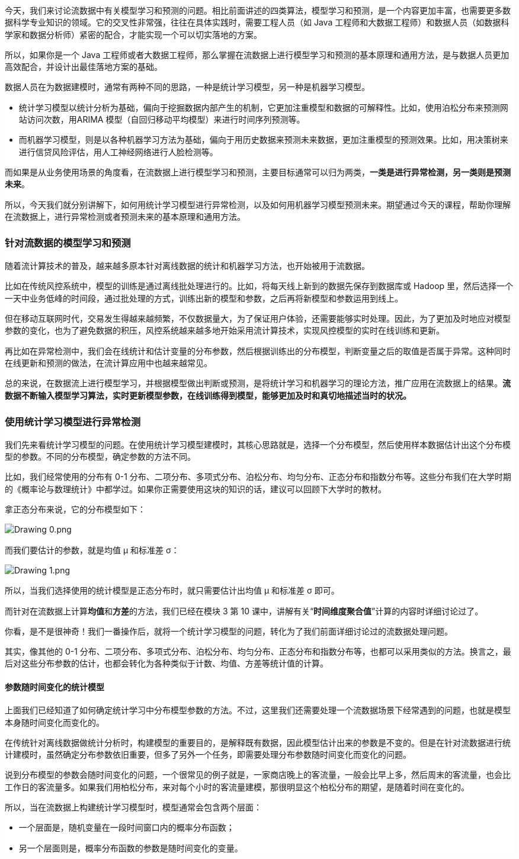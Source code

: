 <p data-nodeid="448313">今天，我们来讨论流数据中有关模型学习和预测的问题。相比前面讲述的四类算法，模型学习和预测，是一个内容更加丰富，也需要更多数据科学专业知识的领域。它的交叉性非常强，往往在具体实践时，需要工程人员（如 Java 工程师和大数据工程师）和数据人员（如数据科学家和数据分析师）紧密的配合，才能实现一个可以切实落地的方案。</p>
<p data-nodeid="448314">所以，如果你是一个 Java 工程师或者大数据工程师，那么掌握在流数据上进行模型学习和预测的基本原理和通用方法，是与数据人员更加高效配合，并设计出最佳落地方案的基础。</p>
<p data-nodeid="448315">数据人员在为数据建模时，通常有两种不同的思路，一种是统计学习模型，另一种是机器学习模型。</p>
<ul data-nodeid="448316">
<li data-nodeid="448317">
<p data-nodeid="448318">统计学习模型以统计分析为基础，偏向于挖掘数据内部产生的机制，它更加注重模型和数据的可解释性。比如，使用泊松分布来预测网站访问次数，用ARIMA 模型（自回归移动平均模型）来进行时间序列预测等。</p>
</li>
<li data-nodeid="448319">
<p data-nodeid="448320">而机器学习模型，则是以各种机器学习方法为基础，偏向于用历史数据来预测未来数据，更加注重模型的预测效果。比如，用决策树来进行信贷风险评估，用人工神经网络进行人脸检测等。</p>
</li>
</ul>
<p data-nodeid="448321">而如果是从业务使用场景的角度看，在流数据上进行模型学习和预测，主要目标通常可以归为两类，<strong data-nodeid="448434">一类是进行异常检测，另一类则是预测未来</strong>。</p>
<p data-nodeid="448322">所以，今天我们就分别讲解下，如何用统计学习模型进行异常检测，以及如何用机器学习模型预测未来。期望通过今天的课程，帮助你理解在流数据上，进行异常检测或者预测未来的基本原理和通用方法。</p>
<h3 data-nodeid="448323">针对流数据的模型学习和预测</h3>
<p data-nodeid="448324">随着流计算技术的普及，越来越多原本针对离线数据的统计和机器学习方法，也开始被用于流数据。</p>
<p data-nodeid="448325">比如在传统风控系统中，模型的训练是通过离线批处理进行的。比如，将每天线上新到的数据先保存到数据库或 Hadoop 里，然后选择一个一天中业务低峰的时间段，通过批处理的方式，训练出新的模型和参数，之后再将新模型和参数运用到线上。</p>
<p data-nodeid="448326">但在移动互联网时代，交易发生得越来越频繁，不仅数据量大，为了保证用户体验，还需要能够实时处理。因此，为了更加及时地应对模型参数的变化，也为了避免数据的积压，风控系统越来越多地开始采用流计算技术，实现风控模型的实时在线训练和更新。</p>
<p data-nodeid="448327">再比如在异常检测中，我们会在线统计和估计变量的分布参数，然后根据训练出的分布模型，判断变量之后的取值是否属于异常。这种同时在线更新和预测的做法，在流计算应用中也越来越常见。</p>
<p data-nodeid="448328">总的来说，在数据流上进行模型学习，并根据模型做出判断或预测，是将统计学习和机器学习的理论方法，推广应用在流数据上的结果。<strong data-nodeid="448445">流数据不断输入模型学习算法，实时更新模型参数，在线训练得到模型，能够更加及时和真切地描述当时的状况。</strong></p>
<h3 data-nodeid="448329">使用统计学习模型进行异常检测</h3>
<p data-nodeid="448330">我们先来看统计学习模型的问题。在使用统计学习模型建模时，其核心思路就是，选择一个分布模型，然后使用样本数据估计出这个分布模型的参数。不同的分布模型，确定参数的方法不同。</p>
<p data-nodeid="448331">比如，我们经常使用的分布有 0-1 分布、二项分布、多项式分布、泊松分布、均匀分布、正态分布和指数分布等。这些分布我们在大学时期的《概率论与数理统计》中都学过。如果你正需要使用这块的知识的话，建议可以回顾下大学时的教材。</p>
<p data-nodeid="448332">拿正态分布来说，它的分布模型如下：</p>
<p data-nodeid="449273" class=""><img src="https://s0.lgstatic.com/i/image6/M00/13/52/Cgp9HWBCAaaAP74mAAA08-rDXfA644.png" alt="Drawing 0.png" data-nodeid="449276"></p>

<p data-nodeid="448334">而我们要估计的参数，就是均值 μ 和标准差 σ：</p>
<p data-nodeid="449917" class=""><img src="https://s0.lgstatic.com/i/image6/M00/13/4F/CioPOWBCAayActZCAAA9WLmYpZQ176.png" alt="Drawing 1.png" data-nodeid="449920"></p>

<p data-nodeid="448336">所以，当我们选择使用的统计模型是正态分布时，就只需要估计出均值 μ 和标准差 σ 即可。</p>
<p data-nodeid="448337">而针对在流数据上计算<strong data-nodeid="448471">均值</strong>和<strong data-nodeid="448472">方差</strong>的方法，我们已经在模块 3 第 10 课中，讲解有关“<strong data-nodeid="448473">时间维度聚合值</strong>”计算的内容时详细讨论过了。</p>
<p data-nodeid="448338">你看，是不是很神奇！我们一番操作后，就将一个统计学习模型的问题，转化为了我们前面详细讨论过的流数据处理问题。</p>
<p data-nodeid="448339">其实，像其他的&nbsp;0-1 分布、二项分布、多项式分布、泊松分布、均匀分布、正态分布和指数分布等，也都可以采用类似的方法。换言之，最后对这些分布参数的估计，也都会转化为各种类似于计数、均值、方差等统计值的计算。</p>
<h4 data-nodeid="448340">参数随时间变化的统计模型</h4>
<p data-nodeid="448341">上面我们已经知道了如何确定统计学习中分布模型参数的方法。不过，这里我们还需要处理一个流数据场景下经常遇到的问题，也就是模型本身随时间变化而变化的。</p>
<p data-nodeid="448342">在传统针对离线数据做统计分析时，构建模型的重要目的，是解释既有数据，因此模型估计出来的参数是不变的。但是在针对流数据进行统计建模时，虽然确定分布参数依旧重要，但多了另外一个任务，即需要处理分布参数随时间变化而变化的问题。</p>
<p data-nodeid="448343">说到分布模型的参数会随时间变化的问题，一个很常见的例子就是，一家商店晚上的客流量，一般会比早上多，然后周末的客流量，也会比工作日的客流量多。如果我们用柏松分布，来对每个小时的客流量建模，那很明显这个柏松分布的期望，是随着时间在变化的。</p>
<p data-nodeid="448344">所以，当在流数据上构建统计学习模型时，模型通常会包含两个层面：</p>
<ul data-nodeid="448345">
<li data-nodeid="448346">
<p data-nodeid="448347">一个层面是，随机变量在一段时间窗口内的概率分布函数；</p>
</li>
<li data-nodeid="448348">
<p data-nodeid="448349">另一个层面则是，概率分布函数的参数是随时间变化的变量。</p>
</li>
</ul>